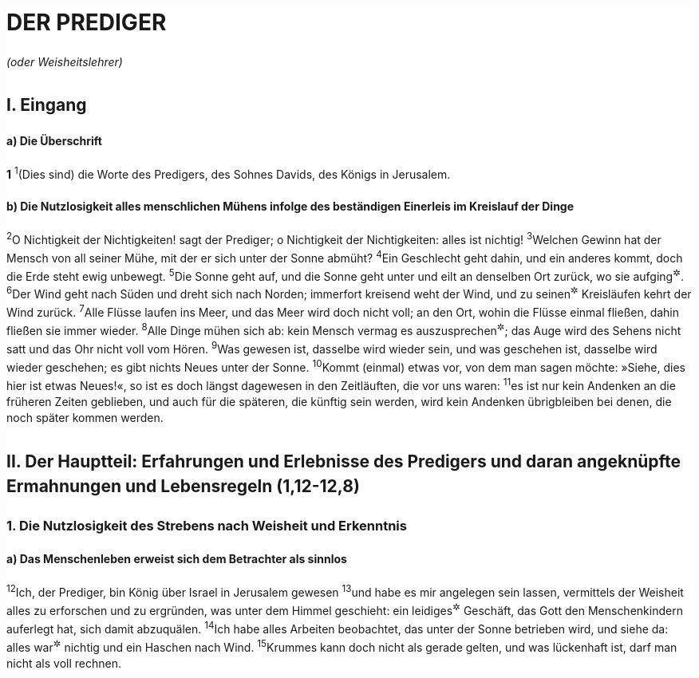 # DER PREDIGER

_(oder Weisheitslehrer)_

## I. Eingang

#### a) Die Überschrift

__1__
<sup>1</sup>(Dies sind) die Worte des Predigers, des Sohnes Davids, des Königs in Jerusalem.

#### b) Die Nutzlosigkeit alles menschlichen Mühens infolge des beständigen Einerleis im Kreislauf der Dinge

<sup>2</sup>O Nichtigkeit der Nichtigkeiten! sagt der Prediger; o Nichtigkeit der Nichtigkeiten: alles ist nichtig!
<sup>3</sup>Welchen Gewinn hat der Mensch von all seiner Mühe, mit der er sich unter der Sonne abmüht?
<sup>4</sup>Ein Geschlecht geht dahin, und ein anderes kommt, doch die Erde steht ewig unbewegt.
<sup>5</sup>Die Sonne geht auf, und die Sonne geht unter und eilt an denselben Ort zurück, wo sie aufging<sup title="oder: wieder aufgehn soll">&#x2732;</sup>.
<sup>6</sup>Der Wind geht nach Süden und dreht sich nach Norden; immerfort kreisend weht der Wind, und zu seinen<sup title="= den alten">&#x2732;</sup> Kreisläufen kehrt der Wind zurück.
<sup>7</sup>Alle Flüsse laufen ins Meer, und das Meer wird doch nicht voll; an den Ort, wohin die Flüsse einmal fließen, dahin fließen sie immer wieder.
<sup>8</sup>Alle Dinge mühen sich ab: kein Mensch vermag es auszusprechen<sup title="= mit Worten zu erschöpfen">&#x2732;</sup>; das Auge wird des Sehens nicht satt und das Ohr nicht voll vom Hören.
<sup>9</sup>Was gewesen ist, dasselbe wird wieder sein, und was geschehen ist, dasselbe wird wieder geschehen; es gibt nichts Neues unter der Sonne.
<sup>10</sup>Kommt (einmal) etwas vor, von dem man sagen möchte: »Siehe, dies hier ist etwas Neues!«, so ist es doch längst dagewesen in den Zeitläuften, die vor uns waren:
<sup>11</sup>es ist nur kein Andenken an die früheren Zeiten geblieben, und auch für die späteren, die künftig sein werden, wird kein Andenken übrigbleiben bei denen, die noch später kommen werden.

## II. Der Hauptteil: Erfahrungen und Erlebnisse des Predigers und daran angeknüpfte Ermahnungen und Lebensregeln (1,12-12,8)

### 1. Die Nutzlosigkeit des Strebens nach Weisheit und Erkenntnis

#### a) Das Menschenleben erweist sich dem Betrachter als sinnlos

<sup>12</sup>Ich, der Prediger, bin König über Israel in Jerusalem gewesen
<sup>13</sup>und habe es mir angelegen sein lassen, vermittels der Weisheit alles zu erforschen und zu ergründen, was unter dem Himmel geschieht: ein leidiges<sup title="oder: mühseliges">&#x2732;</sup> Geschäft, das Gott den Menschenkindern auferlegt hat, sich damit abzuquälen.
<sup>14</sup>Ich habe alles Arbeiten beobachtet, das unter der Sonne betrieben wird, und siehe da: alles war<sup title="oder: ist">&#x2732;</sup> nichtig und ein Haschen nach Wind.
<sup>15</sup>Krummes kann doch nicht als gerade gelten, und was lückenhaft ist, darf man nicht als voll rechnen.
